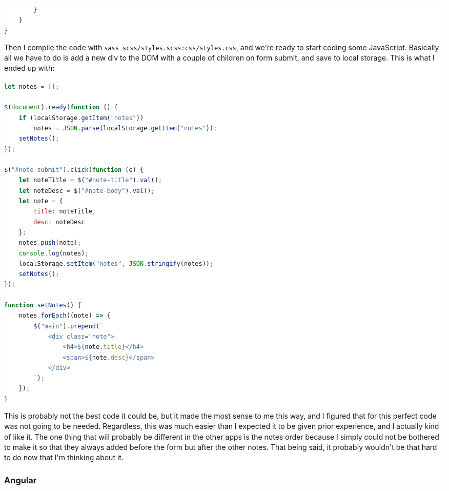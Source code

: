 ```scss
		}
	}
}
```

Then I compile the code with `sass scss/styles.scss:css/styles.css`, and we're ready to start coding some JavaScript. Basically all we have to do is add a new div to the DOM with a couple of children on form submit, and save to local storage. This is what I ended up with:

```javascript
let notes = [];

$(document).ready(function () {
	if (localStorage.getItem("notes"))
		notes = JSON.parse(localStorage.getItem("notes"));
	setNotes();
});

$("#note-submit").click(function (e) {
	let noteTitle = $("#note-title").val();
	let noteDesc = $("#note-body").val();
	let note = {
		title: noteTitle,
		desc: noteDesc
	};
	notes.push(note);
	console.log(notes);
	localStorage.setItem("notes", JSON.stringify(notes));
	setNotes();
});

function setNotes() {
	notes.forEach((note) => {
		$("main").prepend(`
            <div class="note">
                <h4>${note.title}</h4>
                <span>${note.desc}</span>
            </div>
        `);
	});
}
```

This is probably not the best code it could be, but it made the most sense to me this way, and I figured that for this perfect code was not going to be needed. Regardless, this was much easier than I expected it to be given prior experience, and I actually kind of like it. The one thing that will probably be different in the other apps is the notes order because I simply could not be bothered to make it so that they always added before the form but after the other notes. That being said, it probably wouldn't be that hard to do now that I'm thinking about it.

### Angular
